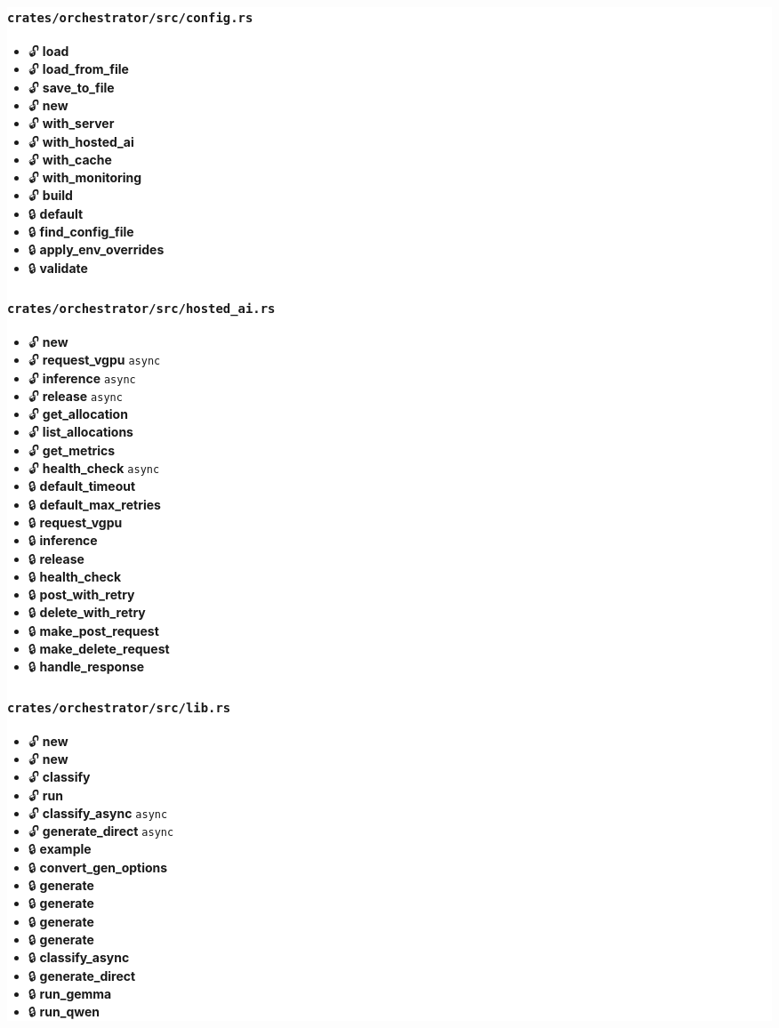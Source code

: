 ### `crates/orchestrator/src/config.rs`
- 🔓 **load**
- 🔓 **load_from_file**
- 🔓 **save_to_file**
- 🔓 **new**
- 🔓 **with_server**
- 🔓 **with_hosted_ai**
- 🔓 **with_cache**
- 🔓 **with_monitoring**
- 🔓 **build**
- 🔒 **default**
- 🔒 **find_config_file**
- 🔒 **apply_env_overrides**
- 🔒 **validate**

### `crates/orchestrator/src/hosted_ai.rs`
- 🔓 **new**
- 🔓 **request_vgpu** `async`
- 🔓 **inference** `async`
- 🔓 **release** `async`
- 🔓 **get_allocation**
- 🔓 **list_allocations**
- 🔓 **get_metrics**
- 🔓 **health_check** `async`
- 🔒 **default_timeout**
- 🔒 **default_max_retries**
- 🔒 **request_vgpu**
- 🔒 **inference**
- 🔒 **release**
- 🔒 **health_check**
- 🔒 **post_with_retry**
- 🔒 **delete_with_retry**
- 🔒 **make_post_request**
- 🔒 **make_delete_request**
- 🔒 **handle_response**

### `crates/orchestrator/src/lib.rs`
- 🔓 **new**
- 🔓 **new**
- 🔓 **classify**
- 🔓 **run**
- 🔓 **classify_async** `async`
- 🔓 **generate_direct** `async`
- 🔒 **example**
- 🔒 **convert_gen_options**
- 🔒 **generate**
- 🔒 **generate**
- 🔒 **generate**
- 🔒 **generate**
- 🔒 **classify_async**
- 🔒 **generate_direct**
- 🔒 **run_gemma**
- 🔒 **run_qwen**
